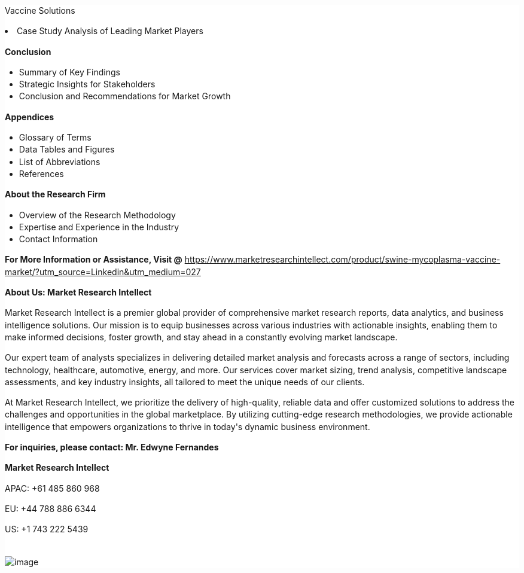 Vaccine Solutions</li><li>Case Study Analysis of Leading Market Players</li></ul><p><strong>Conclusion</strong></p><ul><li>Summary of Key Findings</li><li>Strategic Insights for Stakeholders</li><li>Conclusion and Recommendations for Market Growth</li></ul><p><strong>Appendices</strong></p><ul><li>Glossary of Terms</li><li>Data Tables and Figures</li><li>List of Abbreviations</li><li>References</li></ul><p><strong>About the Research Firm</strong></p><ul><li>Overview of the Research Methodology</li><li>Expertise and Experience in the Industry</li><li>Contact Information</li></ul></div><div class="article-main__content" data-test-id="publishing-text-block"><p><span class="font-[700]"><strong>For More Information or Assistance, Visit @</strong>&nbsp;<a href="https://www.marketresearchintellect.com/product/swine-mycoplasma-vaccine-market/?utm_source=Linkedin&utm_medium=027">https://www.marketresearchintellect.com/product/swine-mycoplasma-vaccine-market/?utm_source=Linkedin&utm_medium=027</a></span></p><p><strong>About Us: Market Research Intellect</strong></p><p>Market Research Intellect is a premier global provider of comprehensive market research reports, data analytics, and business intelligence solutions. Our mission is to equip businesses across various industries with actionable insights, enabling them to make informed decisions, foster growth, and stay ahead in a constantly evolving market landscape.</p><p>Our expert team of analysts specializes in delivering detailed market analysis and forecasts across a range of sectors, including technology, healthcare, automotive, energy, and more. Our services cover market sizing, trend analysis, competitive landscape assessments, and key industry insights, all tailored to meet the unique needs of our clients.</p><p>At Market Research Intellect, we prioritize the delivery of high-quality, reliable data and offer customized solutions to address the challenges and opportunities in the global marketplace. By utilizing cutting-edge research methodologies, we provide actionable intelligence that empowers organizations to thrive in today's dynamic business environment.</p><p><strong>For inquiries, please contact: Mr. Edwyne Fernandes</strong></p><p><strong>Market Research Intellect</strong></p><p>APAC: +61 485 860 968</p><p>EU: +44 788 886 6344</p><p>US: +1 743 222 5439</p></div><div class="article-main__content" data-test-id="publishing-text-block">&nbsp;</div>
![image](https://github.com/user-attachments/assets/2262cba0-e6e8-4822-ace7-895f9c5f8adc)
